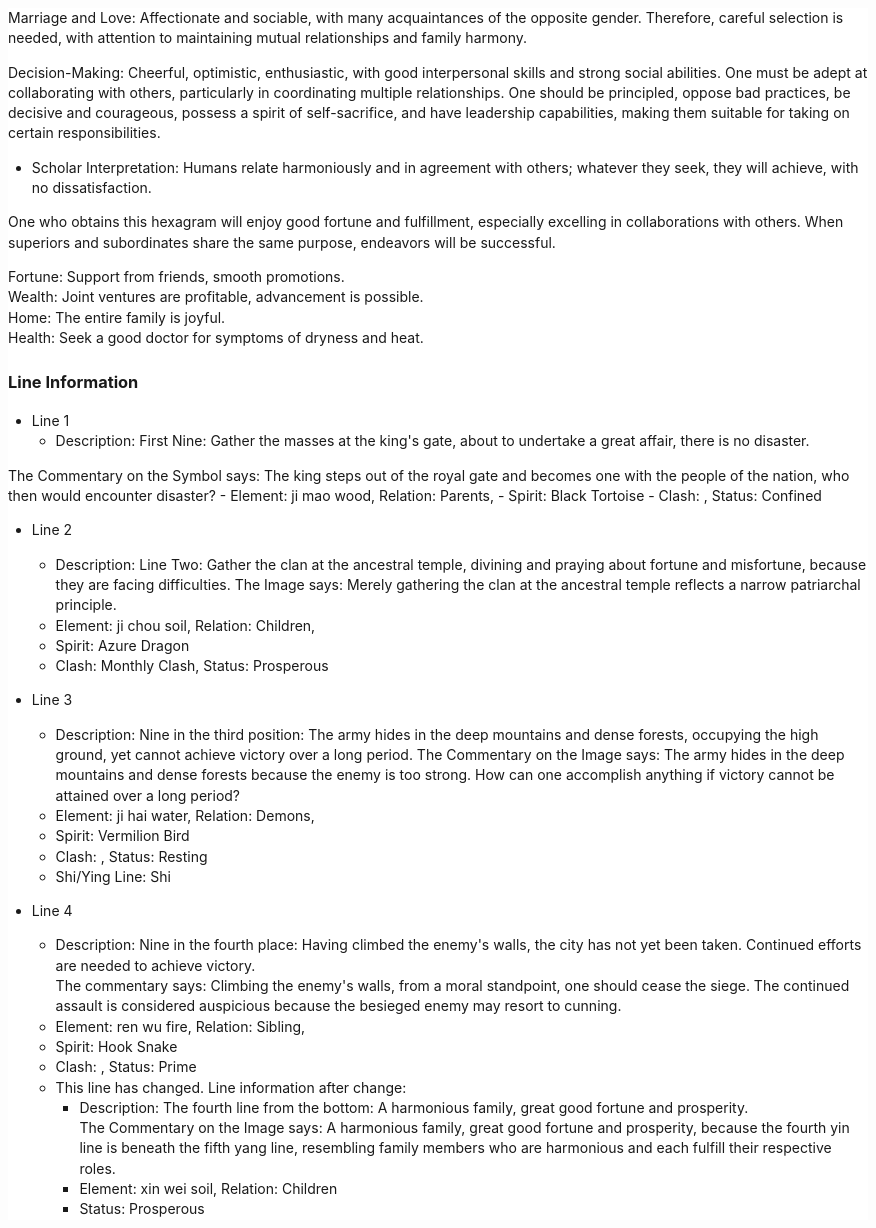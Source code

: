 Marriage and Love: Affectionate and sociable, with many acquaintances of the opposite gender. Therefore, careful selection is needed, with attention to maintaining mutual relationships and family harmony.		
		
Decision-Making: Cheerful, optimistic, enthusiastic, with good interpersonal skills and strong social abilities. One must be adept at collaborating with others, particularly in coordinating multiple relationships. One should be principled, oppose bad practices, be decisive and courageous, possess a spirit of self-sacrifice, and have leadership capabilities, making them suitable for taking on certain responsibilities.
- Scholar Interpretation: Humans relate harmoniously and in agreement with others; whatever they seek, they will achieve, with no dissatisfaction. 		
		
One who obtains this hexagram will enjoy good fortune and fulfillment, especially excelling in collaborations with others. When superiors and subordinates share the same purpose, endeavors will be successful.  		
		
Fortune: Support from friends, smooth promotions.  		
Wealth: Joint ventures are profitable, advancement is possible.  		
Home: The entire family is joyful.  		
Health: Seek a good doctor for symptoms of dryness and heat.

### Line Information

- Line 1
    - Description: First Nine: Gather the masses at the king's gate, about to undertake a great affair, there is no disaster.		
		
The Commentary on the Symbol says: The king steps out of the royal gate and becomes one with the people of the nation, who then would encounter disaster?
    - Element: ji mao wood, Relation: Parents, 
    - Spirit: Black Tortoise
    - Clash: , Status: Confined

- Line 2
    - Description: Line Two: Gather the clan at the ancestral temple, divining and praying about fortune and misfortune, because they are facing difficulties. The Image says: Merely gathering the clan at the ancestral temple reflects a narrow patriarchal principle.
    - Element: ji chou soil, Relation: Children, 
    - Spirit: Azure Dragon
    - Clash: Monthly Clash, Status: Prosperous

- Line 3
    - Description: Nine in the third position: The army hides in the deep mountains and dense forests, occupying the high ground, yet cannot achieve victory over a long period. The Commentary on the Image says: The army hides in the deep mountains and dense forests because the enemy is too strong. How can one accomplish anything if victory cannot be attained over a long period?
    - Element: ji hai water, Relation: Demons, 
    - Spirit: Vermilion Bird
    - Clash: , Status: Resting
    - Shi/Ying Line: Shi

- Line 4
    - Description: Nine in the fourth place: Having climbed the enemy's walls, the city has not yet been taken. Continued efforts are needed to achieve victory.  		
The commentary says: Climbing the enemy's walls, from a moral standpoint, one should cease the siege. The continued assault is considered auspicious because the besieged enemy may resort to cunning.
    - Element: ren wu fire, Relation: Sibling, 
    - Spirit: Hook Snake
    - Clash: , Status: Prime
    - This line has changed. Line information after change:
        - Description: The fourth line from the bottom: A harmonious family, great good fortune and prosperity.  		
The Commentary on the Image says: A harmonious family, great good fortune and prosperity, because the fourth yin line is beneath the fifth yang line, resembling family members who are harmonious and each fulfill their respective roles.
        - Element: xin wei soil, Relation: Children
        - Status: Prosperous